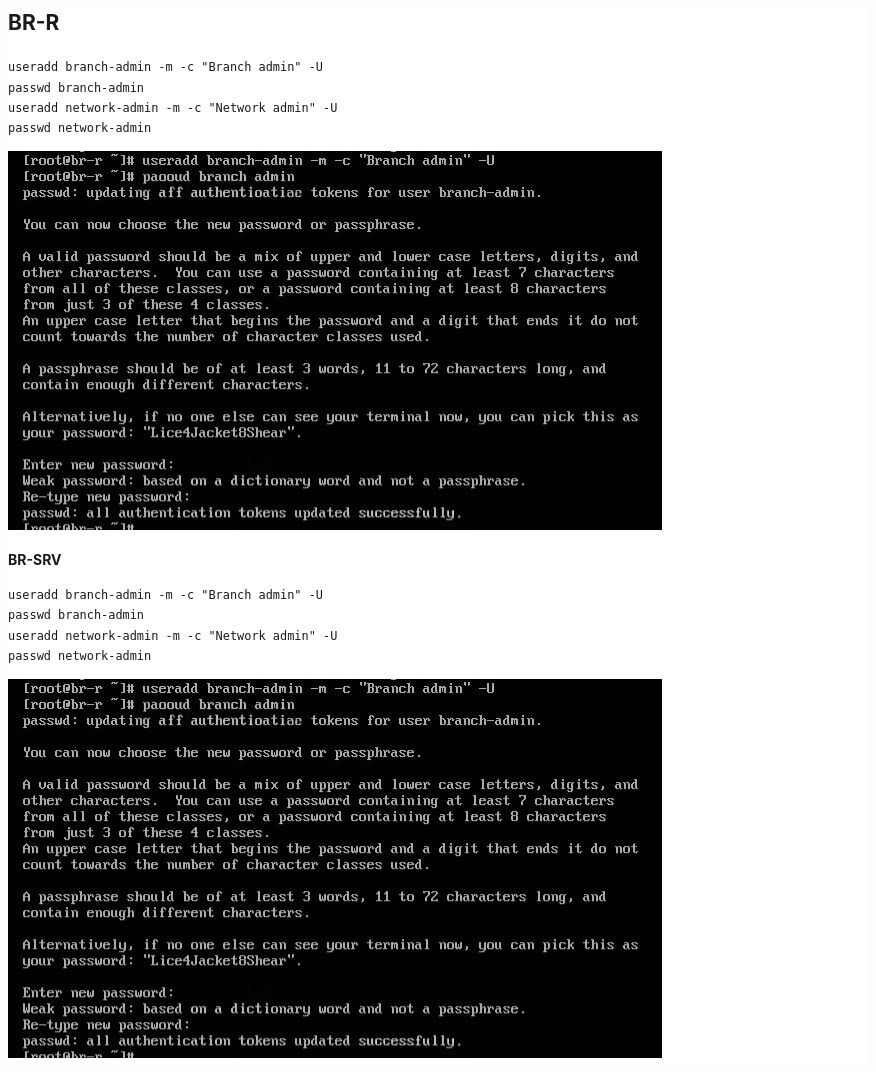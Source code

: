 ## **BR-R**

```
useradd branch-admin -m -c "Branch admin" -U
passwd branch-admin
useradd network-admin -m -c "Network admin" -U
passwd network-admin
```
![image](6Yv0KLc08m8.jpg)  

**BR-SRV**
```
useradd branch-admin -m -c "Branch admin" -U
passwd branch-admin
useradd network-admin -m -c "Network admin" -U
passwd network-admin
```
![image](6Yv0KLc08m8.jpg)  
